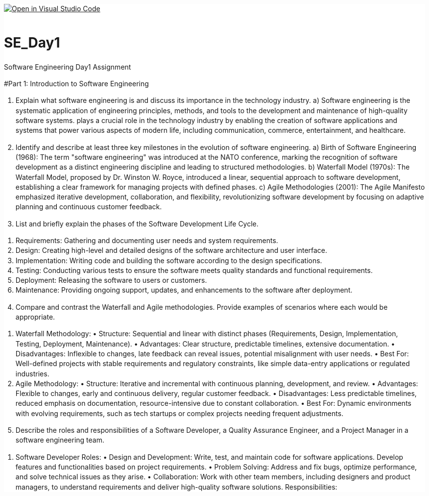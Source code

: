 [![Open in Visual Studio Code](https://classroom.github.com/assets/open-in-vscode-2e0aaae1b6195c2367325f4f02e2d04e9abb55f0b24a779b69b11b9e10269abc.svg)](https://classroom.github.com/online_ide?assignment_repo_id=15570072&assignment_repo_type=AssignmentRepo)
# SE_Day1
Software Engineering Day1 Assignment

#Part 1: Introduction to Software Engineering

1) Explain what software engineering is and discuss its importance in the technology industry.
 a) Software engineering is the systematic application of engineering principles, methods, and tools to the development and maintenance of high-quality software systems.
 plays a crucial role in the technology industry by enabling the creation of software applications and systems that power various aspects of modern life, including communication, commerce, entertainment, and healthcare.

2) Identify and describe at least three key milestones in the evolution of software engineering.
a) Birth of Software Engineering (1968): The term "software engineering" was introduced at the NATO conference, marking the recognition of software development as a distinct engineering discipline and leading to structured methodologies.
b) Waterfall Model (1970s): The Waterfall Model, proposed by Dr. Winston W. Royce, introduced a linear, sequential approach to software development, establishing a clear framework for managing projects with defined phases.
c) Agile Methodologies (2001): The Agile Manifesto emphasized iterative development, collaboration, and flexibility, revolutionizing software development by focusing on adaptive planning and continuous customer feedback.
3) List and briefly explain the phases of the Software Development Life Cycle.
1.	Requirements: Gathering and documenting user needs and system requirements.
2.	Design: Creating high-level and detailed designs of the software architecture and user interface.
3.	Implementation: Writing code and building the software according to the design specifications.
4.	Testing: Conducting various tests to ensure the software meets quality standards and functional requirements.
5.	Deployment: Releasing the software to users or customers.
6.	Maintenance: Providing ongoing support, updates, and enhancements to the software after deployment.
4) Compare and contrast the Waterfall and Agile methodologies. Provide examples of scenarios where each would be appropriate.
1. Waterfall Methodology:
•	Structure: Sequential and linear with distinct phases (Requirements, Design, Implementation, Testing, Deployment, Maintenance).
•	Advantages: Clear structure, predictable timelines, extensive documentation.
•	Disadvantages: Inflexible to changes, late feedback can reveal issues, potential misalignment with user needs.
•	Best For: Well-defined projects with stable requirements and regulatory constraints, like simple data-entry applications or regulated industries.
2. Agile Methodology:
•	Structure: Iterative and incremental with continuous planning, development, and review.
•	Advantages: Flexible to changes, early and continuous delivery, regular customer feedback.
•	Disadvantages: Less predictable timelines, reduced emphasis on documentation, resource-intensive due to constant collaboration.
•	Best For: Dynamic environments with evolving requirements, such as tech startups or complex projects needing frequent adjustments.
5) Describe the roles and responsibilities of a Software Developer, a Quality Assurance Engineer, and a Project Manager in a software engineering team.
1. Software Developer
Roles:
•	Design and Development: Write, test, and maintain code for software applications. Develop features and functionalities based on project requirements.
•	Problem Solving: Address and fix bugs, optimize performance, and solve technical issues as they arise.
•	Collaboration: Work with other team members, including designers and product managers, to understand requirements and deliver high-quality software solutions.
Responsibilities: